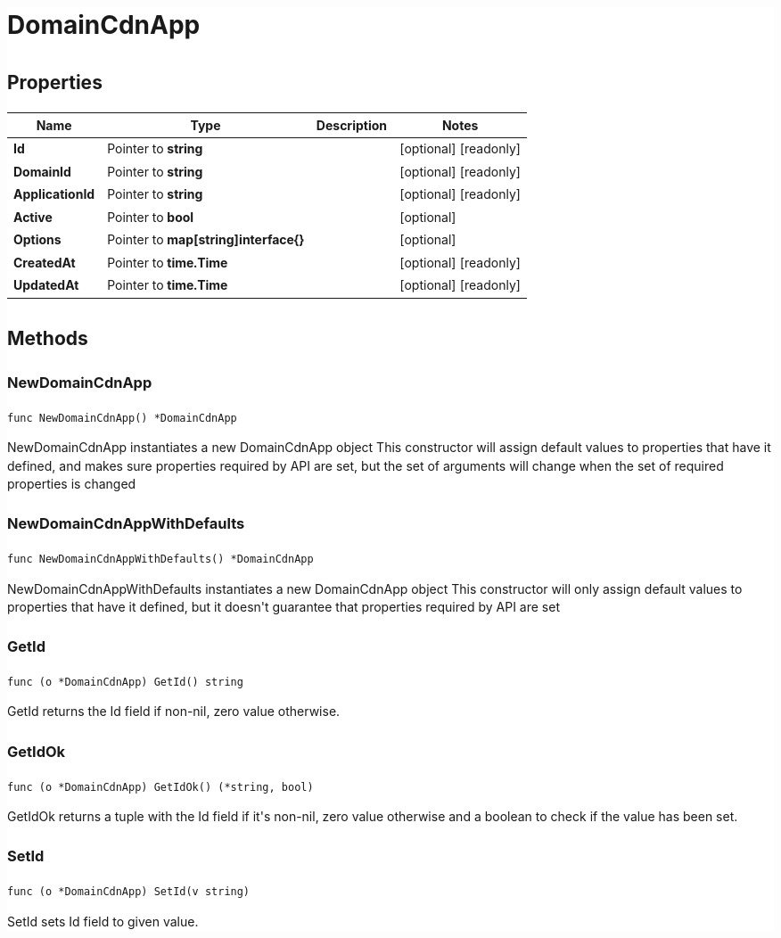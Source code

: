 # DomainCdnApp

## Properties

Name | Type | Description | Notes
------------ | ------------- | ------------- | -------------
**Id** | Pointer to **string** |  | [optional] [readonly] 
**DomainId** | Pointer to **string** |  | [optional] [readonly] 
**ApplicationId** | Pointer to **string** |  | [optional] [readonly] 
**Active** | Pointer to **bool** |  | [optional] 
**Options** | Pointer to **map[string]interface{}** |  | [optional] 
**CreatedAt** | Pointer to **time.Time** |  | [optional] [readonly] 
**UpdatedAt** | Pointer to **time.Time** |  | [optional] [readonly] 

## Methods

### NewDomainCdnApp

`func NewDomainCdnApp() *DomainCdnApp`

NewDomainCdnApp instantiates a new DomainCdnApp object
This constructor will assign default values to properties that have it defined,
and makes sure properties required by API are set, but the set of arguments
will change when the set of required properties is changed

### NewDomainCdnAppWithDefaults

`func NewDomainCdnAppWithDefaults() *DomainCdnApp`

NewDomainCdnAppWithDefaults instantiates a new DomainCdnApp object
This constructor will only assign default values to properties that have it defined,
but it doesn't guarantee that properties required by API are set

### GetId

`func (o *DomainCdnApp) GetId() string`

GetId returns the Id field if non-nil, zero value otherwise.

### GetIdOk

`func (o *DomainCdnApp) GetIdOk() (*string, bool)`

GetIdOk returns a tuple with the Id field if it's non-nil, zero value otherwise
and a boolean to check if the value has been set.

### SetId

`func (o *DomainCdnApp) SetId(v string)`

SetId sets Id field to given value.
